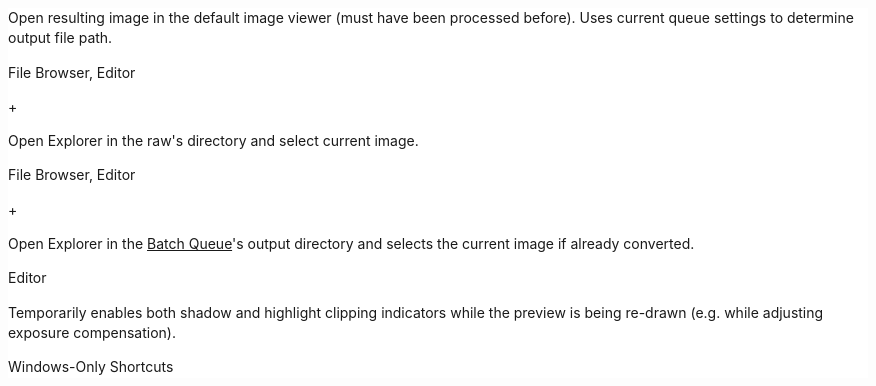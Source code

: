 <td><p>Open resulting image in the default image viewer (must have been
processed before). Uses current queue settings to determine output file
path.</p></td>
</tr>
<tr class="even">
<td><p>File Browser, Editor</p></td>
<td><p>+ </p></td>
<td><p>Open Explorer in the raw's directory and select current
image.</p></td>
</tr>
<tr class="odd">
<td><p>File Browser, Editor</p></td>
<td><p>+ </p></td>
<td><p>Open Explorer in the <a href="The_Batch_Queue"
title="wikilink">Batch Queue</a>'s output directory and selects the
current image if already converted.</p></td>
</tr>
<tr class="even">
<td><p>Editor</p></td>
<td></td>
<td><p>Temporarily enables both shadow and highlight clipping indicators
while the preview is being re-drawn (e.g. while adjusting exposure
compensation).</p></td>
</tr>
</tbody>
</table>

Windows-Only Shortcuts